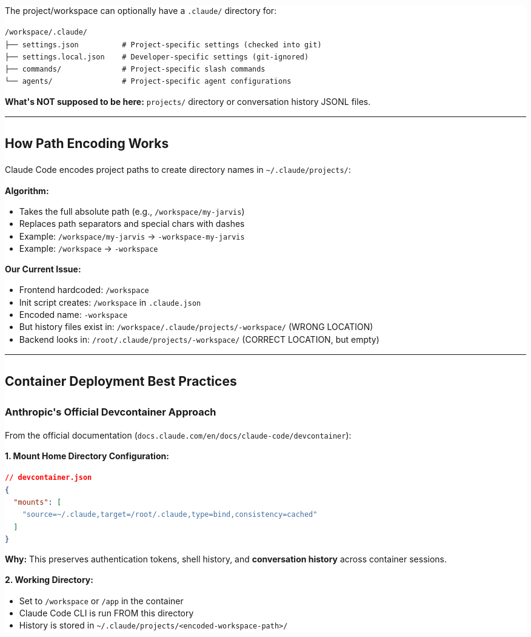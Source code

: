 The project/workspace can optionally have a `.claude/` directory for:

```
/workspace/.claude/
├── settings.json          # Project-specific settings (checked into git)
├── settings.local.json    # Developer-specific settings (git-ignored)
├── commands/              # Project-specific slash commands
└── agents/                # Project-specific agent configurations
```

**What's NOT supposed to be here:** `projects/` directory or conversation history JSONL files.

---

## How Path Encoding Works

Claude Code encodes project paths to create directory names in `~/.claude/projects/`:

**Algorithm:**
- Takes the full absolute path (e.g., `/workspace/my-jarvis`)
- Replaces path separators and special chars with dashes
- Example: `/workspace/my-jarvis` → `-workspace-my-jarvis`
- Example: `/workspace` → `-workspace`

**Our Current Issue:**
- Frontend hardcoded: `/workspace`
- Init script creates: `/workspace` in `.claude.json`
- Encoded name: `-workspace`
- But history files exist in: `/workspace/.claude/projects/-workspace/` (WRONG LOCATION)
- Backend looks in: `/root/.claude/projects/-workspace/` (CORRECT LOCATION, but empty)

---

## Container Deployment Best Practices

### Anthropic's Official Devcontainer Approach

From the official documentation (`docs.claude.com/en/docs/claude-code/devcontainer`):

**1. Mount Home Directory Configuration:**
```json
// devcontainer.json
{
  "mounts": [
    "source=~/.claude,target=/root/.claude,type=bind,consistency=cached"
  ]
}
```

**Why:** This preserves authentication tokens, shell history, and **conversation history** across container sessions.

**2. Working Directory:**
- Set to `/workspace` or `/app` in the container
- Claude Code CLI is run FROM this directory
- History is stored in `~/.claude/projects/<encoded-workspace-path>/`
